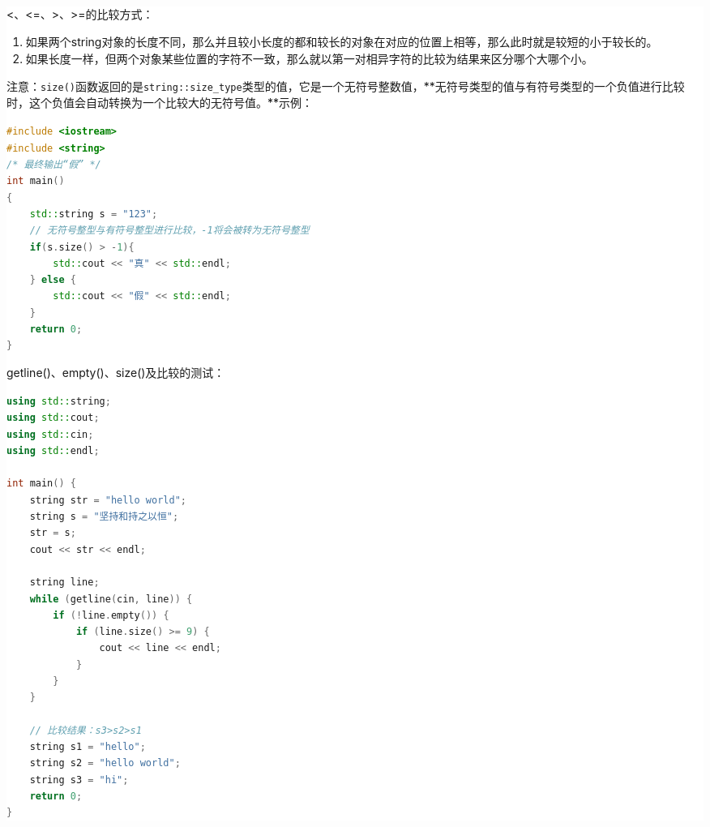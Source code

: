 <、<=、>、>=的比较方式：

1. 如果两个string对象的长度不同，那么并且较小长度的都和较长的对象在对应的位置上相等，那么此时就是较短的小于较长的。
2. 如果长度一样，但两个对象某些位置的字符不一致，那么就以第一对相异字符的比较为结果来区分哪个大哪个小。

注意：`size()`函数返回的是`string::size_type`类型的值，它是一个无符号整数值，**无符号类型的值与有符号类型的一个负值进行比较时，这个负值会自动转换为一个比较大的无符号值。**示例：

```c++
#include <iostream>
#include <string>
/* 最终输出“假” */
int main()
{
    std::string s = "123";
    // 无符号整型与有符号整型进行比较，-1将会被转为无符号整型
    if(s.size() > -1){
        std::cout << "真" << std::endl;
    } else {
        std::cout << "假" << std::endl;  
    }
    return 0;
}
```

getline()、empty()、size()及比较的测试：

```c++
using std::string;
using std::cout;
using std::cin;
using std::endl;

int main() {
	string str = "hello world";
	string s = "坚持和持之以恒";
	str = s;
	cout << str << endl;

	string line;
	while (getline(cin, line)) {
		if (!line.empty()) {
			if (line.size() >= 9) {
				cout << line << endl;
			}
		}
	}
    
    // 比较结果：s3>s2>s1
    string s1 = "hello";
    string s2 = "hello world";
    string s3 = "hi";
	return 0;
}
```
